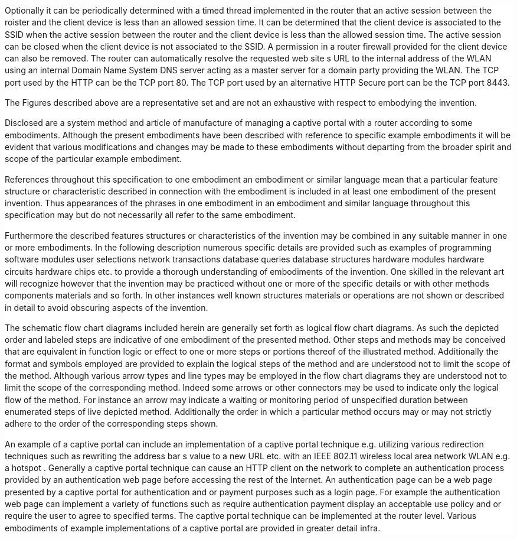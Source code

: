 Optionally it can be periodically determined with a timed thread implemented in the router that an active session between the roister and the client device is less than an allowed session time. It can be determined that the client device is associated to the SSID when the active session between the router and the client device is less than the allowed session time. The active session can be closed when the client device is not associated to the SSID. A permission in a router firewall provided for the client device can also be removed. The router can automatically resolve the requested web site s URL to the internal address of the WLAN using an internal Domain Name System DNS server acting as a master server for a domain party providing the WLAN. The TCP port used by the HTTP can be the TCP port 80. The TCP port used by an alternative HTTP Secure port can be the TCP port 8443.

The Figures described above are a representative set and are not an exhaustive with respect to embodying the invention.

Disclosed are a system method and article of manufacture of managing a captive portal with a router according to some embodiments. Although the present embodiments have been described with reference to specific example embodiments it will be evident that various modifications and changes may be made to these embodiments without departing from the broader spirit and scope of the particular example embodiment.

References throughout this specification to one embodiment an embodiment or similar language mean that a particular feature structure or characteristic described in connection with the embodiment is included in at least one embodiment of the present invention. Thus appearances of the phrases in one embodiment in an embodiment and similar language throughout this specification may but do not necessarily all refer to the same embodiment.

Furthermore the described features structures or characteristics of the invention may be combined in any suitable manner in one or more embodiments. In the following description numerous specific details are provided such as examples of programming software modules user selections network transactions database queries database structures hardware modules hardware circuits hardware chips etc. to provide a thorough understanding of embodiments of the invention. One skilled in the relevant art will recognize however that the invention may be practiced without one or more of the specific details or with other methods components materials and so forth. In other instances well known structures materials or operations are not shown or described in detail to avoid obscuring aspects of the invention.

The schematic flow chart diagrams included herein are generally set forth as logical flow chart diagrams. As such the depicted order and labeled steps are indicative of one embodiment of the presented method. Other steps and methods may be conceived that are equivalent in function logic or effect to one or more steps or portions thereof of the illustrated method. Additionally the format and symbols employed are provided to explain the logical steps of the method and are understood not to limit the scope of the method. Although various arrow types and line types may be employed in the flow chart diagrams they are understood not to limit the scope of the corresponding method. Indeed some arrows or other connectors may be used to indicate only the logical flow of the method. For instance an arrow may indicate a waiting or monitoring period of unspecified duration between enumerated steps of live depicted method. Additionally the order in which a particular method occurs may or may not strictly adhere to the order of the corresponding steps shown.

An example of a captive portal can include an implementation of a captive portal technique e.g. utilizing various redirection techniques such as rewriting the address bar s value to a new URL etc. with an IEEE 802.11 wireless local area network WLAN e.g. a hotspot . Generally a captive portal technique can cause an HTTP client on the network to complete an authentication process provided by an authentication web page before accessing the rest of the Internet. An authentication page can be a web page presented by a captive portal for authentication and or payment purposes such as a login page. For example the authentication web page can implement a variety of functions such as require authentication payment display an acceptable use policy and or require the user to agree to specified terms. The captive portal technique can be implemented at the router level. Various embodiments of example implementations of a captive portal are provided in greater detail infra.
